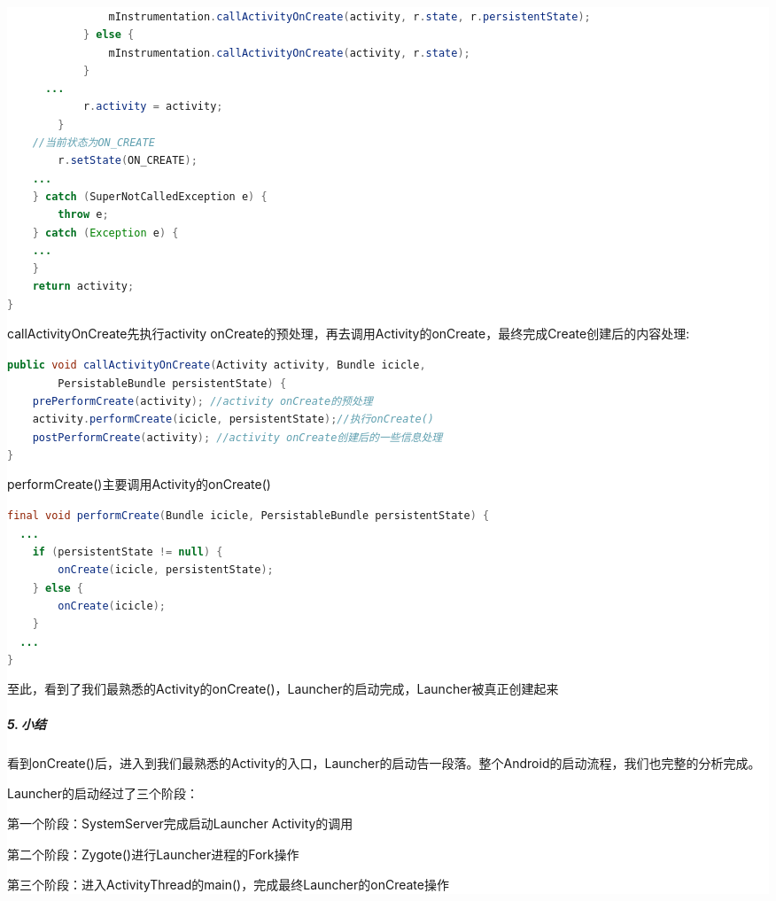 ```java
                mInstrumentation.callActivityOnCreate(activity, r.state, r.persistentState);
            } else {
                mInstrumentation.callActivityOnCreate(activity, r.state);
            }
      ...
            r.activity = activity;
        }
    //当前状态为ON_CREATE
        r.setState(ON_CREATE);
    ...
    } catch (SuperNotCalledException e) {
        throw e;
    } catch (Exception e) {
    ...
    }
    return activity;
}
```
callActivityOnCreate先执行activity onCreate的预处理，再去调用Activity的onCreate，最终完成Create创建后的内容处理:

```java
public void callActivityOnCreate(Activity activity, Bundle icicle,
        PersistableBundle persistentState) {
    prePerformCreate(activity); //activity onCreate的预处理
    activity.performCreate(icicle, persistentState);//执行onCreate()
    postPerformCreate(activity); //activity onCreate创建后的一些信息处理
}
```
performCreate()主要调用Activity的onCreate()

```java
final void performCreate(Bundle icicle, PersistableBundle persistentState) {
  ...
    if (persistentState != null) {
        onCreate(icicle, persistentState);
    } else {
        onCreate(icicle);
    }
  ...
}
```
至此，看到了我们最熟悉的Activity的onCreate()，Launcher的启动完成，Launcher被真正创建起来
##### 5. 小结
看到onCreate()后，进入到我们最熟悉的Activity的入口，Launcher的启动告一段落。整个Android的启动流程，我们也完整的分析完成。

Launcher的启动经过了三个阶段：

第一个阶段：SystemServer完成启动Launcher Activity的调用

第二个阶段：Zygote()进行Launcher进程的Fork操作

第三个阶段：进入ActivityThread的main()，完成最终Launcher的onCreate操作
